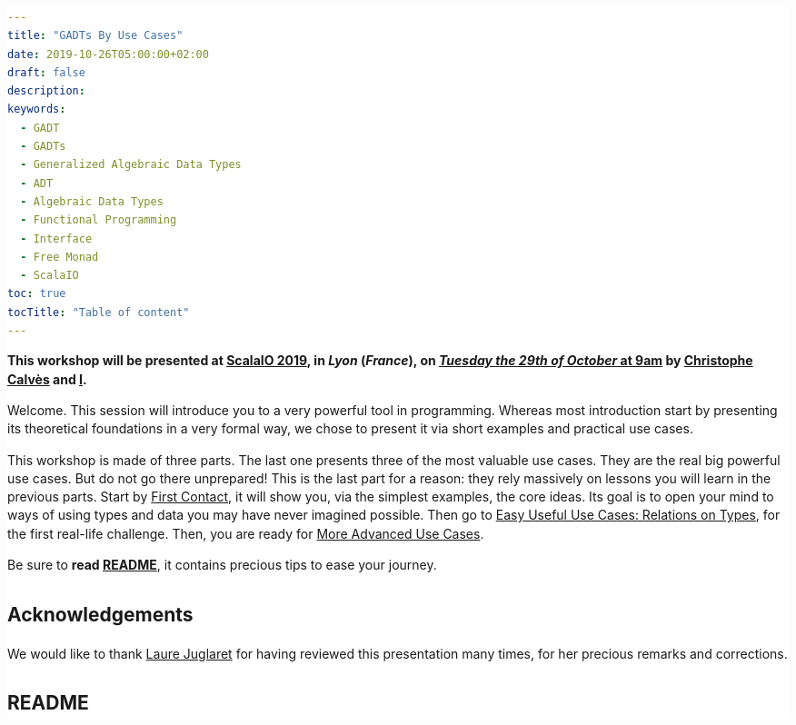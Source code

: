 ```yaml
---
title: "GADTs By Use Cases"
date: 2019-10-26T05:00:00+02:00
draft: false
description:
keywords:
  - GADT
  - GADTs
  - Generalized Algebraic Data Types
  - ADT
  - Algebraic Data Types
  - Functional Programming
  - Interface
  - Free Monad
  - ScalaIO
toc: true
tocTitle: "Table of content"
---
```


**This workshop will be presented at [ScalaIO 2019](https://scala.io/),
in _Lyon_ (_France_), on [_Tuesday the 29th of October_ at 9am](https://schedule.scala.io/#/day/1)
by [Christophe Calvès](https://chrilves.github.io/posts/gadts_by_use_cases/) and [I](/about).**

Welcome. This session will introduce you to a very powerful tool in
programming. Whereas most introduction start by presenting its
theoretical foundations in a very formal way, we chose to present
it via short examples and practical use cases.

This workshop is made of three parts. The last one presents three
of the most valuable use cases. They are the real big powerful use cases.
But do not go there unprepared! This is the last part for a reason:
they rely massively on lessons you will learn in the previous parts.
Start by [First Contact](#first-contact), it will show
you, via the simplest examples, the core ideas. Its goal is to open your
mind to ways of using types and data you may have never imagined possible.
Then go to
[Easy Useful Use Cases: Relations on Types](#easy-useful-use-cases-relations-on-types),
for the first real-life challenge.
Then, you are ready for [More Advanced Use Cases](#more-advanced-use-cases).

Be sure to **read [README](#readme)**, it contains precious tips to ease your
journey.

## Acknowledgements

We would like to thank [Laure Juglaret](http://www.laure-juglaret.fr/) for
having reviewed this presentation many times, for her precious remarks and
corrections.

## README
